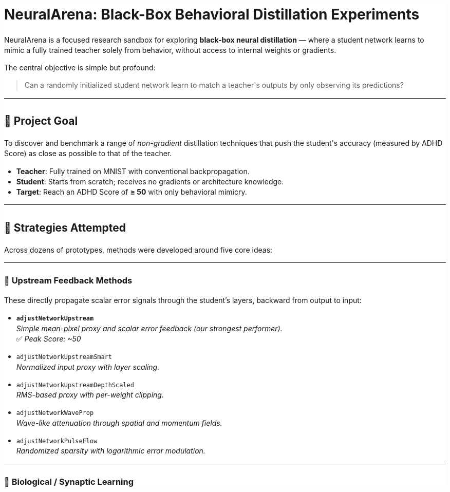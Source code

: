 # NeuralArena: Black-Box Behavioral Distillation Experiments

NeuralArena is a focused research sandbox for exploring **black-box neural distillation** — where a student network learns to mimic a fully trained teacher solely from behavior, without access to internal weights or gradients.

The central objective is simple but profound:

> Can a randomly initialized student network learn to match a teacher's outputs by only observing its predictions?

---

## 🧠 Project Goal

To discover and benchmark a range of _non-gradient_ distillation techniques that push the student's accuracy (measured by ADHD Score) as close as possible to that of the teacher.

- **Teacher**: Fully trained on MNIST with conventional backpropagation.
- **Student**: Starts from scratch; receives no gradients or architecture knowledge.
- **Target**: Reach an ADHD Score of **≥ 50** with only behavioral mimicry.

---

## 🧪 Strategies Attempted

Across dozens of prototypes, methods were developed around five core ideas:

---

### 🔁 **Upstream Feedback Methods**

These directly propagate scalar error signals through the student’s layers, backward from output to input:

- **`adjustNetworkUpstream`**  
  _Simple mean-pixel proxy and scalar error feedback (our strongest performer)._  
  ✅ _Peak Score: ~50_

- `adjustNetworkUpstreamSmart`  
  _Normalized input proxy with layer scaling._

- `adjustNetworkUpstreamDepthScaled`  
  _RMS-based proxy with per-weight clipping._

- `adjustNetworkWaveProp`  
  _Wave-like attenuation through spatial and momentum fields._

- `adjustNetworkPulseFlow`  
  _Randomized sparsity with logarithmic error modulation._

---

### 🧬 **Biological / Synaptic Learning**
